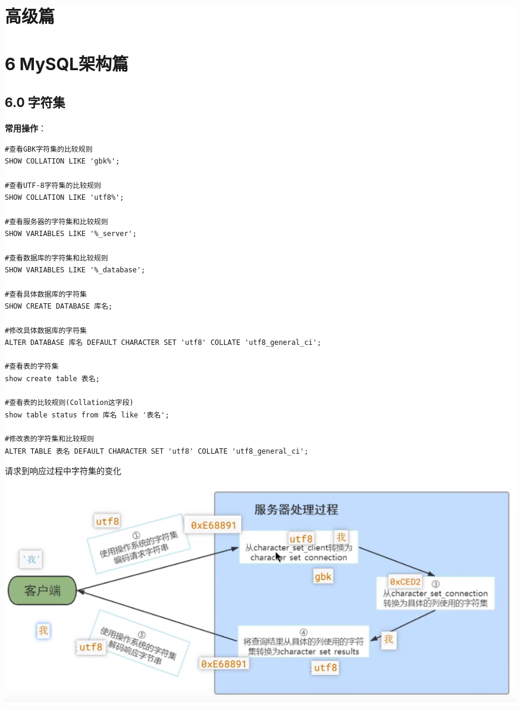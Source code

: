# 高级篇

# 6 MySQL架构篇

## 6.0 字符集

**常用操作**：

```mysql
#查看GBK字符集的比较规则
SHOW COLLATION LIKE 'gbk%';

#查看UTF-8字符集的比较规则
SHOW COLLATION LIKE 'utf8%';

#查看服务器的字符集和比较规则
SHOW VARIABLES LIKE '%_server';

#查看数据库的字符集和比较规则
SHOW VARIABLES LIKE '%_database';

#查看具体数据库的字符集
SHOW CREATE DATABASE 库名;

#修改具体数据库的字符集
ALTER DATABASE 库名 DEFAULT CHARACTER SET 'utf8' COLLATE 'utf8_general_ci';

#查看表的字符集
show create table 表名;

#查看表的比较规则(Collation这字段)
show table status from 库名 like '表名';

#修改表的字符集和比较规则
ALTER TABLE 表名 DEFAULT CHARACTER SET 'utf8' COLLATE 'utf8_general_ci';
```

请求到响应过程中字符集的变化

![](picture/img55.png)
